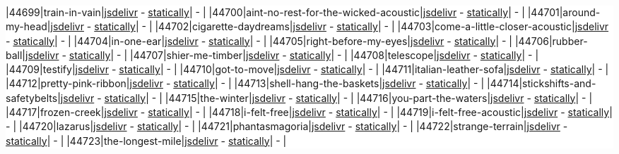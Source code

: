 |44699|train-in-vain|[jsdelivr](https://cdn.jsdelivr.net/gh/dbchord/c3-3-6/40001-45000/44501-45000/train-in-vain.webp) - [statically](https://cdn.statically.io/gh/dbchord/c3-3-6/i/40001-45000/44501-45000/train-in-vain.webp)| - |
|44700|aint-no-rest-for-the-wicked-acoustic|[jsdelivr](https://cdn.jsdelivr.net/gh/dbchord/c3-3-6/40001-45000/44501-45000/aint-no-rest-for-the-wicked-acoustic.webp) - [statically](https://cdn.statically.io/gh/dbchord/c3-3-6/i/40001-45000/44501-45000/aint-no-rest-for-the-wicked-acoustic.webp)| - |
|44701|around-my-head|[jsdelivr](https://cdn.jsdelivr.net/gh/dbchord/c3-3-6/40001-45000/44501-45000/around-my-head.webp) - [statically](https://cdn.statically.io/gh/dbchord/c3-3-6/i/40001-45000/44501-45000/around-my-head.webp)| - |
|44702|cigarette-daydreams|[jsdelivr](https://cdn.jsdelivr.net/gh/dbchord/c3-3-6/40001-45000/44501-45000/cigarette-daydreams.webp) - [statically](https://cdn.statically.io/gh/dbchord/c3-3-6/i/40001-45000/44501-45000/cigarette-daydreams.webp)| - |
|44703|come-a-little-closer-acoustic|[jsdelivr](https://cdn.jsdelivr.net/gh/dbchord/c3-3-6/40001-45000/44501-45000/come-a-little-closer-acoustic.webp) - [statically](https://cdn.statically.io/gh/dbchord/c3-3-6/i/40001-45000/44501-45000/come-a-little-closer-acoustic.webp)| - |
|44704|in-one-ear|[jsdelivr](https://cdn.jsdelivr.net/gh/dbchord/c3-3-6/40001-45000/44501-45000/in-one-ear.webp) - [statically](https://cdn.statically.io/gh/dbchord/c3-3-6/i/40001-45000/44501-45000/in-one-ear.webp)| - |
|44705|right-before-my-eyes|[jsdelivr](https://cdn.jsdelivr.net/gh/dbchord/c3-3-6/40001-45000/44501-45000/right-before-my-eyes.webp) - [statically](https://cdn.statically.io/gh/dbchord/c3-3-6/i/40001-45000/44501-45000/right-before-my-eyes.webp)| - |
|44706|rubber-ball|[jsdelivr](https://cdn.jsdelivr.net/gh/dbchord/c3-3-6/40001-45000/44501-45000/rubber-ball.webp) - [statically](https://cdn.statically.io/gh/dbchord/c3-3-6/i/40001-45000/44501-45000/rubber-ball.webp)| - |
|44707|shier-me-timber|[jsdelivr](https://cdn.jsdelivr.net/gh/dbchord/c3-3-6/40001-45000/44501-45000/shier-me-timber.webp) - [statically](https://cdn.statically.io/gh/dbchord/c3-3-6/i/40001-45000/44501-45000/shier-me-timber.webp)| - |
|44708|telescope|[jsdelivr](https://cdn.jsdelivr.net/gh/dbchord/c3-3-6/40001-45000/44501-45000/telescope.webp) - [statically](https://cdn.statically.io/gh/dbchord/c3-3-6/i/40001-45000/44501-45000/telescope.webp)| - |
|44709|testify|[jsdelivr](https://cdn.jsdelivr.net/gh/dbchord/c3-3-6/40001-45000/44501-45000/testify.webp) - [statically](https://cdn.statically.io/gh/dbchord/c3-3-6/i/40001-45000/44501-45000/testify.webp)| - |
|44710|got-to-move|[jsdelivr](https://cdn.jsdelivr.net/gh/dbchord/c3-3-6/40001-45000/44501-45000/got-to-move.webp) - [statically](https://cdn.statically.io/gh/dbchord/c3-3-6/i/40001-45000/44501-45000/got-to-move.webp)| - |
|44711|italian-leather-sofa|[jsdelivr](https://cdn.jsdelivr.net/gh/dbchord/c3-3-6/40001-45000/44501-45000/italian-leather-sofa.webp) - [statically](https://cdn.statically.io/gh/dbchord/c3-3-6/i/40001-45000/44501-45000/italian-leather-sofa.webp)| - |
|44712|pretty-pink-ribbon|[jsdelivr](https://cdn.jsdelivr.net/gh/dbchord/c3-3-6/40001-45000/44501-45000/pretty-pink-ribbon.webp) - [statically](https://cdn.statically.io/gh/dbchord/c3-3-6/i/40001-45000/44501-45000/pretty-pink-ribbon.webp)| - |
|44713|shell-hang-the-baskets|[jsdelivr](https://cdn.jsdelivr.net/gh/dbchord/c3-3-6/40001-45000/44501-45000/shell-hang-the-baskets.webp) - [statically](https://cdn.statically.io/gh/dbchord/c3-3-6/i/40001-45000/44501-45000/shell-hang-the-baskets.webp)| - |
|44714|stickshifts-and-safetybelts|[jsdelivr](https://cdn.jsdelivr.net/gh/dbchord/c3-3-6/40001-45000/44501-45000/stickshifts-and-safetybelts.webp) - [statically](https://cdn.statically.io/gh/dbchord/c3-3-6/i/40001-45000/44501-45000/stickshifts-and-safetybelts.webp)| - |
|44715|the-winter|[jsdelivr](https://cdn.jsdelivr.net/gh/dbchord/c3-3-6/40001-45000/44501-45000/the-winter.webp) - [statically](https://cdn.statically.io/gh/dbchord/c3-3-6/i/40001-45000/44501-45000/the-winter.webp)| - |
|44716|you-part-the-waters|[jsdelivr](https://cdn.jsdelivr.net/gh/dbchord/c3-3-6/40001-45000/44501-45000/you-part-the-waters.webp) - [statically](https://cdn.statically.io/gh/dbchord/c3-3-6/i/40001-45000/44501-45000/you-part-the-waters.webp)| - |
|44717|frozen-creek|[jsdelivr](https://cdn.jsdelivr.net/gh/dbchord/c3-3-6/40001-45000/44501-45000/frozen-creek.webp) - [statically](https://cdn.statically.io/gh/dbchord/c3-3-6/i/40001-45000/44501-45000/frozen-creek.webp)| - |
|44718|i-felt-free|[jsdelivr](https://cdn.jsdelivr.net/gh/dbchord/c3-3-6/40001-45000/44501-45000/i-felt-free.webp) - [statically](https://cdn.statically.io/gh/dbchord/c3-3-6/i/40001-45000/44501-45000/i-felt-free.webp)| - |
|44719|i-felt-free-acoustic|[jsdelivr](https://cdn.jsdelivr.net/gh/dbchord/c3-3-6/40001-45000/44501-45000/i-felt-free-acoustic.webp) - [statically](https://cdn.statically.io/gh/dbchord/c3-3-6/i/40001-45000/44501-45000/i-felt-free-acoustic.webp)| - |
|44720|lazarus|[jsdelivr](https://cdn.jsdelivr.net/gh/dbchord/c3-3-6/40001-45000/44501-45000/lazarus.webp) - [statically](https://cdn.statically.io/gh/dbchord/c3-3-6/i/40001-45000/44501-45000/lazarus.webp)| - |
|44721|phantasmagoria|[jsdelivr](https://cdn.jsdelivr.net/gh/dbchord/c3-3-6/40001-45000/44501-45000/phantasmagoria.webp) - [statically](https://cdn.statically.io/gh/dbchord/c3-3-6/i/40001-45000/44501-45000/phantasmagoria.webp)| - |
|44722|strange-terrain|[jsdelivr](https://cdn.jsdelivr.net/gh/dbchord/c3-3-6/40001-45000/44501-45000/strange-terrain.webp) - [statically](https://cdn.statically.io/gh/dbchord/c3-3-6/i/40001-45000/44501-45000/strange-terrain.webp)| - |
|44723|the-longest-mile|[jsdelivr](https://cdn.jsdelivr.net/gh/dbchord/c3-3-6/40001-45000/44501-45000/the-longest-mile.webp) - [statically](https://cdn.statically.io/gh/dbchord/c3-3-6/i/40001-45000/44501-45000/the-longest-mile.webp)| - |